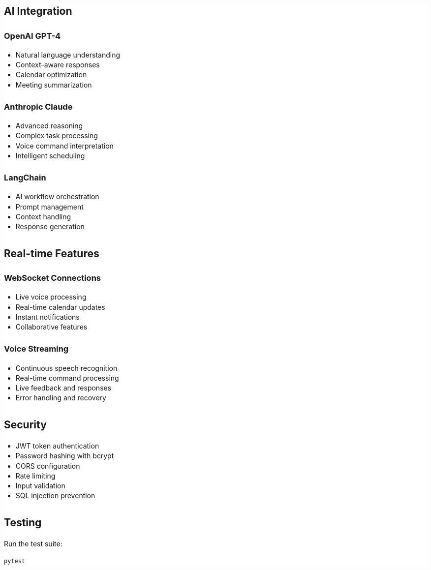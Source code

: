 ## AI Integration

### OpenAI GPT-4
- Natural language understanding
- Context-aware responses
- Calendar optimization
- Meeting summarization

### Anthropic Claude
- Advanced reasoning
- Complex task processing
- Voice command interpretation
- Intelligent scheduling

### LangChain
- AI workflow orchestration
- Prompt management
- Context handling
- Response generation

## Real-time Features

### WebSocket Connections
- Live voice processing
- Real-time calendar updates
- Instant notifications
- Collaborative features

### Voice Streaming
- Continuous speech recognition
- Real-time command processing
- Live feedback and responses
- Error handling and recovery

## Security

- JWT token authentication
- Password hashing with bcrypt
- CORS configuration
- Rate limiting
- Input validation
- SQL injection prevention

## Testing

Run the test suite:
```bash
pytest
```
